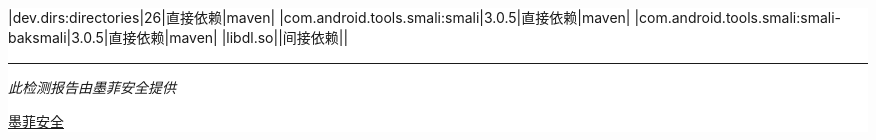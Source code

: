 |dev.dirs:directories|26|直接依赖|maven|
|com.android.tools.smali:smali|3.0.5|直接依赖|maven|
|com.android.tools.smali:smali-baksmali|3.0.5|直接依赖|maven|
|libdl.so||间接依赖||


------

*此检测报告由墨菲安全提供*

[墨菲安全](www.murphysec.com)